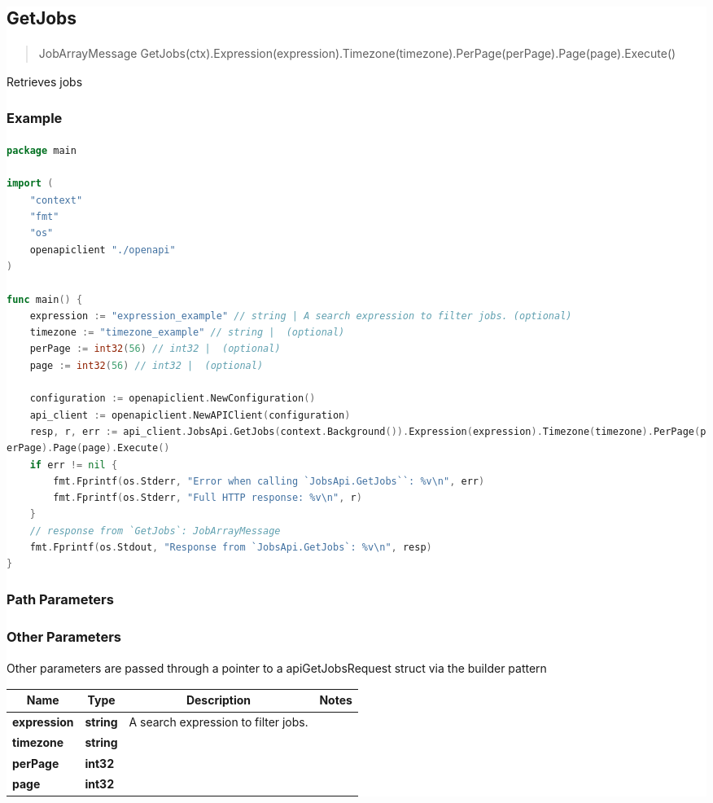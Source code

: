 
## GetJobs

> JobArrayMessage GetJobs(ctx).Expression(expression).Timezone(timezone).PerPage(perPage).Page(page).Execute()

Retrieves jobs



### Example

```go
package main

import (
    "context"
    "fmt"
    "os"
    openapiclient "./openapi"
)

func main() {
    expression := "expression_example" // string | A search expression to filter jobs. (optional)
    timezone := "timezone_example" // string |  (optional)
    perPage := int32(56) // int32 |  (optional)
    page := int32(56) // int32 |  (optional)

    configuration := openapiclient.NewConfiguration()
    api_client := openapiclient.NewAPIClient(configuration)
    resp, r, err := api_client.JobsApi.GetJobs(context.Background()).Expression(expression).Timezone(timezone).PerPage(perPage).Page(page).Execute()
    if err != nil {
        fmt.Fprintf(os.Stderr, "Error when calling `JobsApi.GetJobs``: %v\n", err)
        fmt.Fprintf(os.Stderr, "Full HTTP response: %v\n", r)
    }
    // response from `GetJobs`: JobArrayMessage
    fmt.Fprintf(os.Stdout, "Response from `JobsApi.GetJobs`: %v\n", resp)
}
```

### Path Parameters



### Other Parameters

Other parameters are passed through a pointer to a apiGetJobsRequest struct via the builder pattern


Name | Type | Description  | Notes
------------- | ------------- | ------------- | -------------
 **expression** | **string** | A search expression to filter jobs. | 
 **timezone** | **string** |  | 
 **perPage** | **int32** |  | 
 **page** | **int32** |  | 
